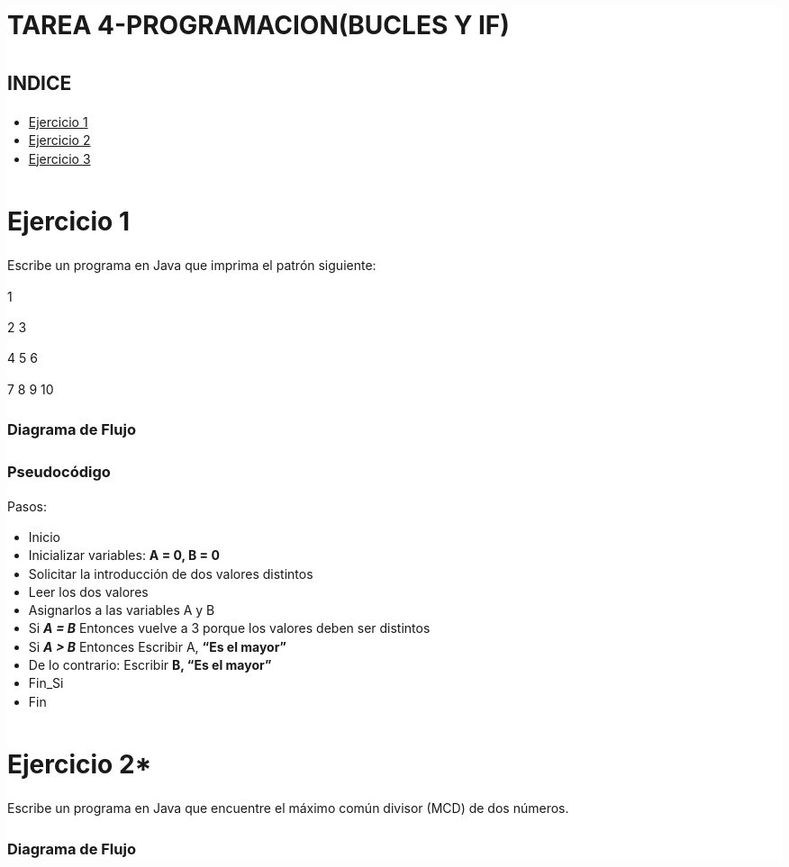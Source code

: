 <div align="justify">


# TAREA 4-PROGRAMACION(BUCLES Y IF)

## INDICE

- [Ejercicio 1](#ejercicio1)
- [Ejercicio 2](#ejercicio2)
- [Ejercicio 3](#ejercicio3)

# Ejercicio 1 <a name="ejercicio1"></a>

Escribe un programa en Java que imprima el patrón siguiente:

1

2 3

4 5 6

7 8 9 10

### Diagrama de Flujo




### Pseudocódigo

Pasos:
- Inicio
- Inicializar variables: __A = 0, B = 0__
- Solicitar la introducción de dos valores distintos
- Leer los dos valores
- Asignarlos a las variables A y B
- Si ___A = B___ Entonces vuelve a 3 porque los valores deben ser distintos
- Si ___A > B___ Entonces
  Escribir A, __“Es el mayor”__
- De lo contrario: Escribir __B, “Es el mayor”__
- Fin_Si
- Fin




# Ejercicio 2* <a name="ejercicio2"></a>

Escribe un programa en Java que encuentre el máximo común divisor (MCD) de dos números.

### Diagrama de Flujo

<div align="center">